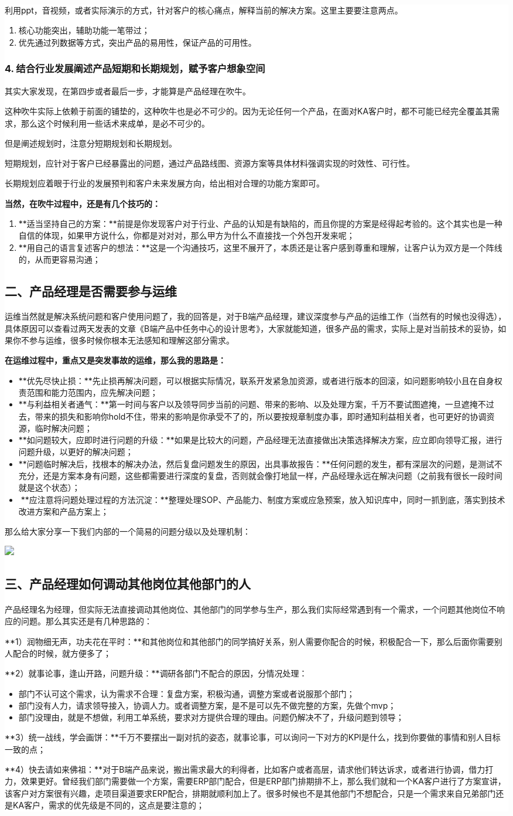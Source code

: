 利用ppt，音视频，或者实际演示的方式，针对客户的核心痛点，解释当前的解决方案。这里主要要注意两点。

1.  核心功能突出，辅助功能一笔带过；
2.  优先通过列数据等方式，突出产品的易用性，保证产品的可用性。

### 4\. 结合行业发展阐述产品短期和长期规划，赋予客户想象空间

其实大家发现，在第四步或者最后一步，才能算是产品经理在吹牛。

这种吹牛实际上依赖于前面的铺垫的，这种吹牛也是必不可少的。因为无论任何一个产品，在面对KA客户时，都不可能已经完全覆盖其需求，那么这个时候利用一些话术来成单，是必不可少的。

但是阐述规划时，注意分短期规划和长期规划。

短期规划，应针对于客户已经暴露出的问题，通过产品路线图、资源方案等具体材料强调实现的时效性、可行性。

长期规划应着眼于行业的发展预判和客户未来发展方向，给出相对合理的功能方案即可。

**当然，在吹牛过程中，还是有几个技巧的：**

1.  **适当坚持自己的方案：**前提是你发现客户对于行业、产品的认知是有缺陷的，而且你提的方案是经得起考验的。这个其实也是一种自信的体现，如果甲方说什么，你都是对对对，那么甲方为什么不直接找一个外包开发来呢；
2.  **用自己的语言复述客户的想法：**这是一个沟通技巧，这里不展开了，本质还是让客户感到尊重和理解，让客户认为双方是一个阵线的，从而更容易沟通；

## 二、产品经理是否需要参与运维

运维当然就是解决系统问题和客户使用问题了，我的回答是，对于B端产品经理，建议深度参与产品的运维工作（当然有的时候也没得选），具体原因可以查看过两天发表的文章《B端产品中任务中心的设计思考》，大家就能知道，很多产品的需求，实际上是对当前技术的妥协，如果你不参与运维，很多时候你根本无法感知和理解这部分需求。

**在运维过程中，重点又是突发事故的运维，那么我的思路是：**

*   **优先尽快止损：**先止损再解决问题，可以根据实际情况，联系开发紧急加资源，或者进行版本的回滚，如问题影响较小且在自身权责范围和能力范围内，应先解决问题；
*   **与利益相关者通气：**第一时间与客户以及领导同步当前的问题、带来的影响、以及处理方案，千万不要试图遮掩，一旦遮掩不过去，带来的损失和影响你hold不住，带来的影响是你承受不了的，所以要按规章制度办事，即时通知利益相关者，也可更好的协调资源，临时解决问题；
*   **如问题较大，应即时进行问题的升级：**如果是比较大的问题，产品经理无法直接做出决策选择解决方案，应立即向领导汇报，进行问题升级，以更好的解决问题；
*   **问题临时解决后，找根本的解决办法，然后复盘问题发生的原因，出具事故报告：**任何问题的发生，都有深层次的问题，是测试不充分，还是方案本身有问题，这些都需要进行深度的复盘，否则就会像打地鼠一样，产品经理永远在解决问题（之前我有很长一段时间就是这个状态）；
*    **应注意将问题处理过程的方法沉淀：**整理处理SOP、产品能力、制度方案或应急预案，放入知识库中，同时一抓到底，落实到技术改进方案和产品方案上；

那么给大家分享一下我们内部的一个简易的问题分级以及处理机制：

![](https://image.woshipm.com/wp-files/2022/05/r7V3XJ3XzdL6OYFJZv1N.png)

## 三、产品经理如何调动其他岗位其他部门的人

产品经理名为经理，但实际无法直接调动其他岗位、其他部门的同学参与生产，那么我们实际经常遇到有一个需求，一个问题其他岗位不响应的问题。那么其实还是有几种思路的：

**1）润物细无声，功夫花在平时：**和其他岗位和其他部门的同学搞好关系，别人需要你配合的时候，积极配合一下，那么后面你需要别人配合的时候，就方便多了；

**2）就事论事，逢山开路，问题升级：**调研各部门不配合的原因，分情况处理：

*   部门不认可这个需求，认为需求不合理：复盘方案，积极沟通，调整方案或者说服那个部门；
*   部门没有人力，请求领导接入，协调人力。或者调整方案，是不是可以先不做完整的方案，先做个mvp；
*   部门没理由，就是不想做，利用工单系统，要求对方提供合理的理由。问题仍解决不了，升级问题到领导；

**3）统一战线，学会画饼：**千万不要摆出一副对抗的姿态，就事论事，可以询问一下对方的KPI是什么，找到你要做的事情和别人目标一致的点；

**4）快去请如来佛祖：**对于B端产品来说，搬出需求最大的利得者，比如客户或者高层，请求他们转达诉求，或者进行协调，借力打力，效果更好。曾经我们部门需要做一个方案，需要ERP部门配合，但是ERP部门排期排不上，那么我们就和一个KA客户进行了方案宣讲，该客户对方案很有兴趣，走项目渠道要求ERP配合，排期就顺利加上了。很多时候也不是其他部门不想配合，只是一个需求来自兄弟部门还是KA客户，需求的优先级是不同的，这点是要注意的；
